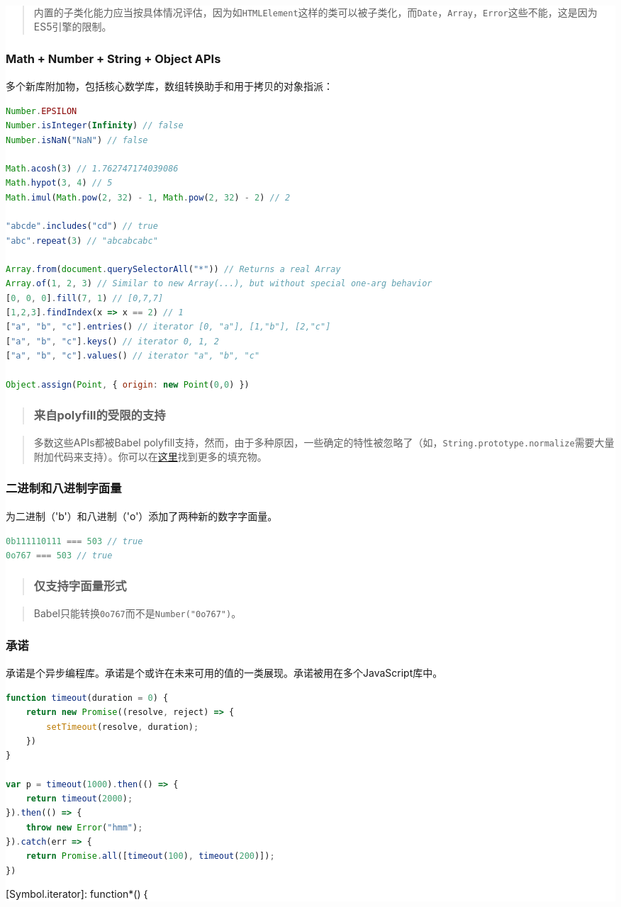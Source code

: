 > 内置的子类化能力应当按具体情况评估，因为如`HTMLElement`这样的类可以被子类化，而`Date`，`Array`，`Error`这些不能，这是因为ES5引擎的限制。

### Math + Number + String + Object APIs

多个新库附加物，包括核心数学库，数组转换助手和用于拷贝的对象指派：

```js
Number.EPSILON
Number.isInteger(Infinity) // false
Number.isNaN("NaN") // false

Math.acosh(3) // 1.762747174039086
Math.hypot(3, 4) // 5
Math.imul(Math.pow(2, 32) - 1, Math.pow(2, 32) - 2) // 2

"abcde".includes("cd") // true
"abc".repeat(3) // "abcabcabc"

Array.from(document.querySelectorAll("*")) // Returns a real Array
Array.of(1, 2, 3) // Similar to new Array(...), but without special one-arg behavior
[0, 0, 0].fill(7, 1) // [0,7,7]
[1,2,3].findIndex(x => x == 2) // 1
["a", "b", "c"].entries() // iterator [0, "a"], [1,"b"], [2,"c"]
["a", "b", "c"].keys() // iterator 0, 1, 2
["a", "b", "c"].values() // iterator "a", "b", "c"

Object.assign(Point, { origin: new Point(0,0) })
```

> ### 来自polyfill的受限的支持

> 多数这些APIs都被Babel polyfill支持，然而，由于多种原因，一些确定的特性被忽略了（如，`String.prototype.normalize`需要大量附加代码来支持）。你可以在[这里](https://github.com/addyosmani/es6-tools#polyfills)找到更多的填充物。

### 二进制和八进制字面量

为二进制（'b'）和八进制（'o'）添加了两种新的数字字面量。

```js
0b111110111 === 503 // true
0o767 === 503 // true
```

> ### 仅支持字面量形式

> Babel只能转换`0o767`而不是`Number("0o767")`。

### 承诺

承诺是个异步编程库。承诺是个或许在未来可用的值的一类展现。承诺被用在多个JavaScript库中。

```js
function timeout(duration = 0) {
    return new Promise((resolve, reject) => {
        setTimeout(resolve, duration);
    })
}

var p = timeout(1000).then(() => {
    return timeout(2000);
}).then(() => {
    throw new Error("hmm");
}).catch(err => {
    return Promise.all([timeout(100), timeout(200)]);
})
```


  ['__proto__']: somethingElse,
  ["prop_" + (() => 42)() ]: 42
  [Symbol.iterator]: function*() {